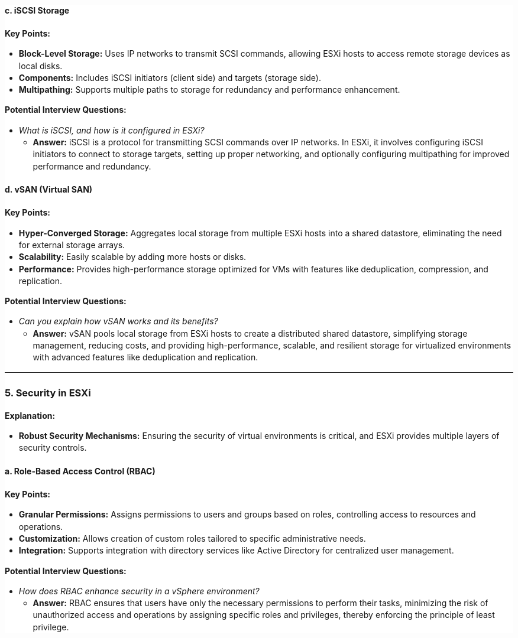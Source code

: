 #### c. **iSCSI Storage**

**Key Points:**

- **Block-Level Storage:** Uses IP networks to transmit SCSI commands, allowing ESXi hosts to access remote storage devices as local disks.
- **Components:** Includes iSCSI initiators (client side) and targets (storage side).
- **Multipathing:** Supports multiple paths to storage for redundancy and performance enhancement.

**Potential Interview Questions:**

- _What is iSCSI, and how is it configured in ESXi?_
    - **Answer:** iSCSI is a protocol for transmitting SCSI commands over IP networks. In ESXi, it involves configuring iSCSI initiators to connect to storage targets, setting up proper networking, and optionally configuring multipathing for improved performance and redundancy.

#### d. **vSAN (Virtual SAN)**

**Key Points:**

- **Hyper-Converged Storage:** Aggregates local storage from multiple ESXi hosts into a shared datastore, eliminating the need for external storage arrays.
- **Scalability:** Easily scalable by adding more hosts or disks.
- **Performance:** Provides high-performance storage optimized for VMs with features like deduplication, compression, and replication.

**Potential Interview Questions:**

- _Can you explain how vSAN works and its benefits?_
    - **Answer:** vSAN pools local storage from ESXi hosts to create a distributed shared datastore, simplifying storage management, reducing costs, and providing high-performance, scalable, and resilient storage for virtualized environments with advanced features like deduplication and replication.

---

### 5. **Security in ESXi**

**Explanation:**

- **Robust Security Mechanisms:** Ensuring the security of virtual environments is critical, and ESXi provides multiple layers of security controls.

#### a. **Role-Based Access Control (RBAC)**

**Key Points:**

- **Granular Permissions:** Assigns permissions to users and groups based on roles, controlling access to resources and operations.
- **Customization:** Allows creation of custom roles tailored to specific administrative needs.
- **Integration:** Supports integration with directory services like Active Directory for centralized user management.

**Potential Interview Questions:**

- _How does RBAC enhance security in a vSphere environment?_
    - **Answer:** RBAC ensures that users have only the necessary permissions to perform their tasks, minimizing the risk of unauthorized access and operations by assigning specific roles and privileges, thereby enforcing the principle of least privilege.
